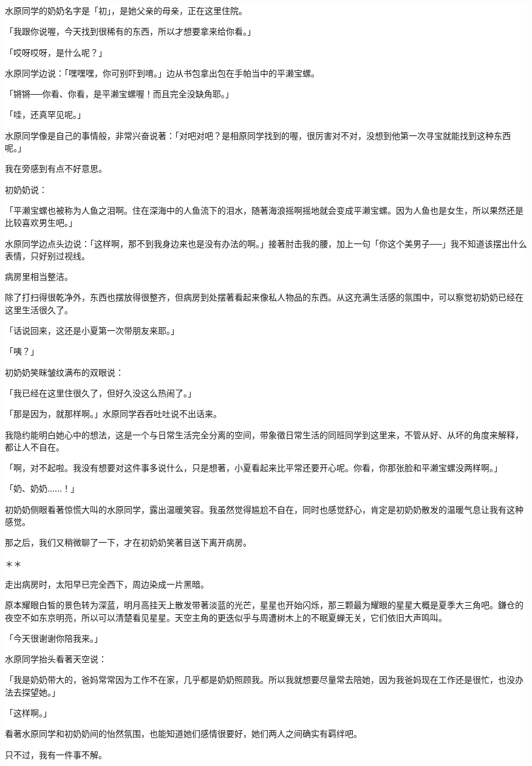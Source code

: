 水原同学的奶奶名字是「初」，是她父亲的母亲，正在这里住院。

「我跟你说喔，今天找到很稀有的东西，所以才想要拿来给你看。」

「哎呀哎呀，是什么呢？」

水原同学边说：「嘿嘿嘿，你可别吓到唷。」边从书包拿出包在手帕当中的平濑宝螺。

「锵锵──你看、你看，是平濑宝螺喔！而且完全没缺角耶。」

「哇，还真罕见呢。」

水原同学像是自己的事情般，非常兴奋说著：「对吧对吧？是相原同学找到的喔，很厉害对不对，没想到他第一次寻宝就能找到这种东西呢。」

我在旁感到有点不好意思。

初奶奶说：

「平濑宝螺也被称为人鱼之泪啊。住在深海中的人鱼流下的泪水，随著海浪摇啊摇地就会变成平濑宝螺。因为人鱼也是女生，所以果然还是比较喜欢男生吧。」

水原同学边点头边说：「这样啊，那不到我身边来也是没有办法的啊。」接著肘击我的腰，加上一句「你这个美男子──」我不知道该摆出什么表情，只好别过视线。

病房里相当整洁。

除了打扫得很乾净外，东西也摆放得很整齐，但病房到处摆著看起来像私人物品的东西。从这充满生活感的氛围中，可以察觉初奶奶已经在这里生活很久了。

「话说回来，这还是小夏第一次带朋友来耶。」

「咦？」

初奶奶笑眯皱纹满布的双眼说：

「我已经在这里住很久了，但好久没这么热闹了。」

「那是因为，就那样啊。」水原同学吞吞吐吐说不出话来。

我隐约能明白她心中的想法，这是一个与日常生活完全分离的空间，带象徵日常生活的同班同学到这里来，不管从好、从坏的角度来解释，都让人不自在。

「啊，对不起啦。我没有想要对这件事多说什么，只是想著，小夏看起来比平常还要开心呢。你看，你那张脸和平濑宝螺没两样啊。」

「奶、奶奶……！」

初奶奶侧眼看著惊慌大叫的水原同学，露出温暖笑容。我虽然觉得尴尬不自在，同时也感觉舒心，肯定是初奶奶散发的温暖气息让我有这种感觉。

那之后，我们又稍微聊了一下，才在初奶奶笑著目送下离开病房。

＊＊

走出病房时，太阳早已完全西下，周边染成一片黑暗。

原本耀眼白皙的景色转为深蓝，明月高挂天上散发带著淡蓝的光芒，星星也开始闪烁，那三颗最为耀眼的星星大概是夏季大三角吧。鎌仓的夜空不如东京明亮，所以可以清楚看见星星。天空主角的更迭似乎与周遭树木上的不眠夏蝉无关，它们依旧大声鸣叫。

「今天很谢谢你陪我来。」

水原同学抬头看著天空说：

「我是奶奶带大的，爸妈常常因为工作不在家，几乎都是奶奶照顾我。所以我就想要尽量常去陪她，因为我爸妈现在工作还是很忙，也没办法去探望她。」

「这样啊。」

看著水原同学和初奶奶间的怡然氛围，也能知道她们感情很要好，她们两人之间确实有羁绊吧。

只不过，我有一件事不解。
